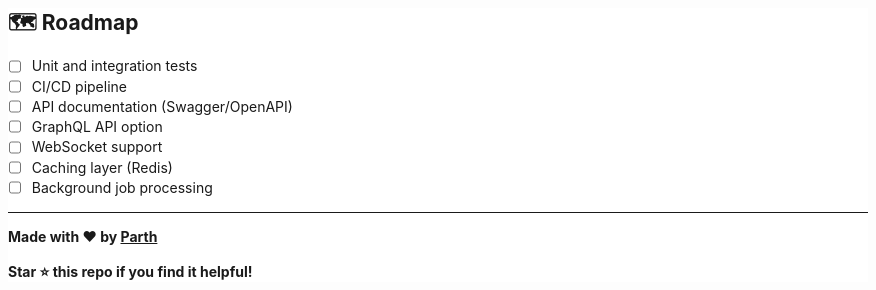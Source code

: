 ## 🗺️ Roadmap

- [ ] Unit and integration tests
- [ ] CI/CD pipeline
- [ ] API documentation (Swagger/OpenAPI)
- [ ] GraphQL API option
- [ ] WebSocket support
- [ ] Caching layer (Redis)
- [ ] Background job processing

---

**Made with ❤️ by [Parth](https://github.com/parth3083)**

**Star ⭐ this repo if you find it helpful!**
